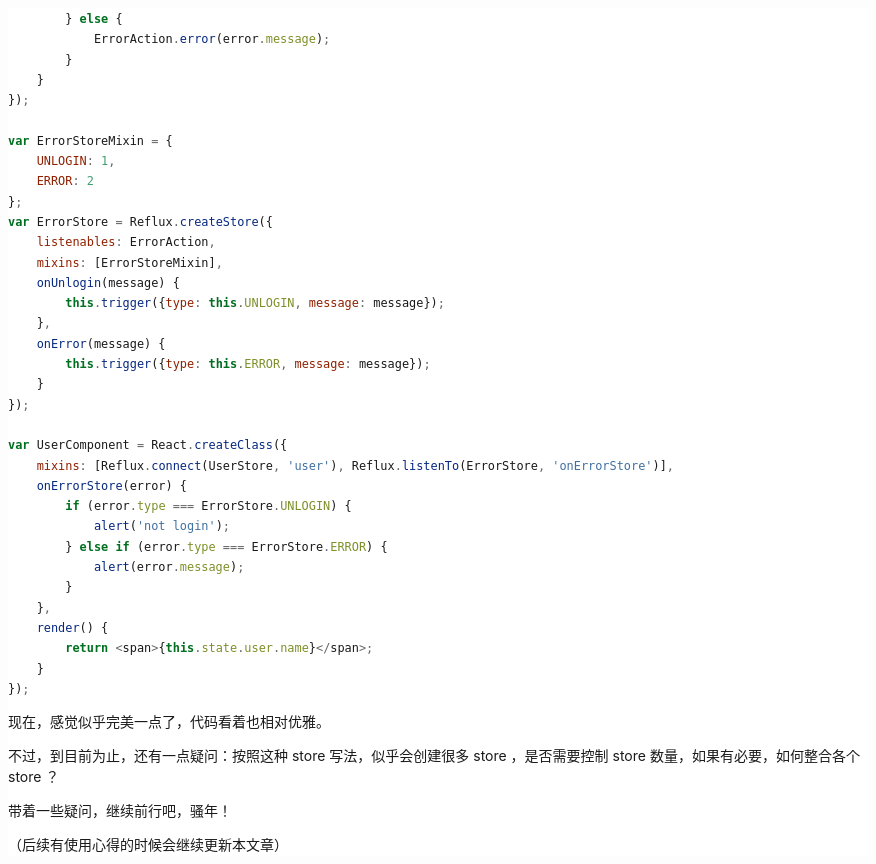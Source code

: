 ```js
        } else {
            ErrorAction.error(error.message);
        }
    }
});

var ErrorStoreMixin = {
    UNLOGIN: 1,
    ERROR: 2
};
var ErrorStore = Reflux.createStore({
    listenables: ErrorAction,
    mixins: [ErrorStoreMixin],
    onUnlogin(message) {
        this.trigger({type: this.UNLOGIN, message: message});
    },
    onError(message) {
        this.trigger({type: this.ERROR, message: message});
    }
});

var UserComponent = React.createClass({
    mixins: [Reflux.connect(UserStore, 'user'), Reflux.listenTo(ErrorStore, 'onErrorStore')],
    onErrorStore(error) {
        if (error.type === ErrorStore.UNLOGIN) {
            alert('not login');
        } else if (error.type === ErrorStore.ERROR) {
            alert(error.message);
        }
    },
    render() {
        return <span>{this.state.user.name}</span>;
    }
});
```

现在，感觉似乎完美一点了，代码看着也相对优雅。

不过，到目前为止，还有一点疑问：按照这种 store 写法，似乎会创建很多 store ，是否需要控制 store 数量，如果有必要，如何整合各个 store ？

带着一些疑问，继续前行吧，骚年！

（后续有使用心得的时候会继续更新本文章）
